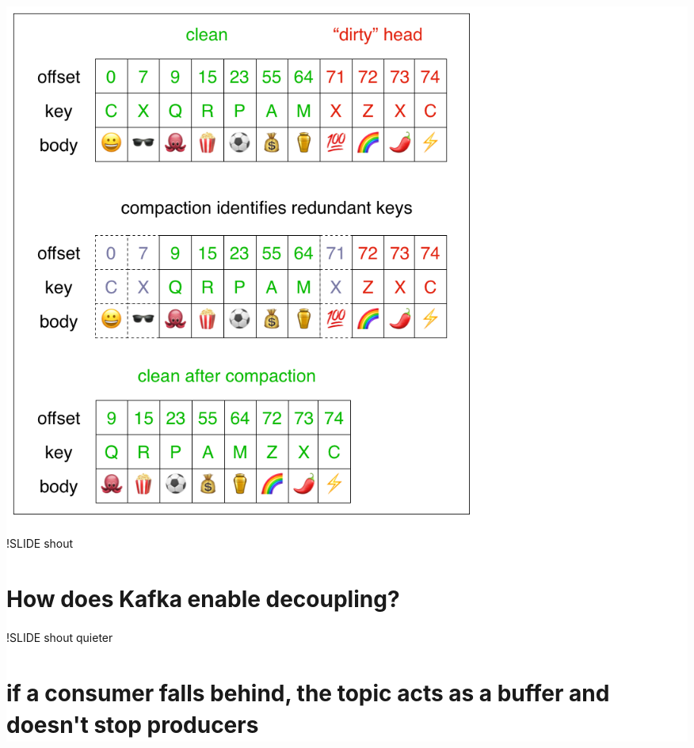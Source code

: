 <img src="images/compaction.png" alt="" height="650px"/>


!SLIDE shout

# How does Kafka enable decoupling?

!SLIDE shout quieter 

# if a consumer falls behind, the topic acts as a buffer and doesn't stop producers
